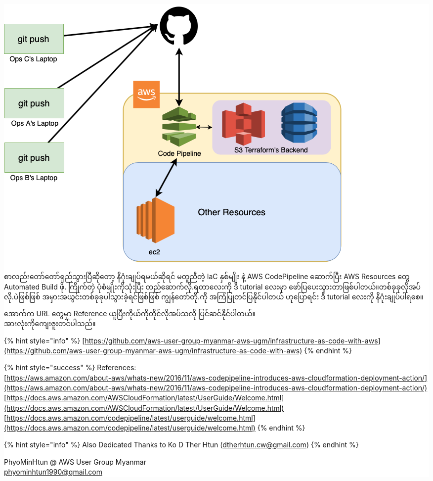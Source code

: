 ![](../.gitbook/assets/raw-arch1.png)

စာလည်းတော်တော်ရှည်သွားပြီဆိုတော့ နိဂုံးချုပ်ရမယ်ဆိုရင် မတူညီတဲ့ IaC နှစ်မျိုး နဲ့ AWS CodePipeline ဆောက်ပြီး AWS Resources တွေ Automated Build ဖို. ကြိုက်တဲ့ ပုံစံမျိုးကိုသုံးပြီး တည်ဆောက်လို.ရတာလေးကို ဒီ tutorial လေးမှာ  ဖော်ပြပေးသွားတာဖြစ်ပါတယ်။တစ်ခုခုလိုအပ်လို.ပဲဖြစ်ဖြစ် အမှားအယွင်းတစ်ခုခုပါသွားခဲ့ရင်ဖြစ်ဖြစ် ကျွန်တော်တို.ကို အကြံပြုတင်ပြနိုင်ပါတယ် ဟုပြောရင်း ဒီ tutorial လေးကို နိဂုံးချုပ်ပါရစေ။

အောက်က URL တွေမှာ Reference ယူပြီးကိုယ်ကိုတိုင်လိုအပ်သလို  ပြင်ဆင်နိုင်ပါတယ်။    
အားလုံးကိုကျေးဇူးတင်ပါသည်။

{% hint style="info" %}
[https://github.com/aws-user-group-myanmar-aws-ugm/infrastructure-as-code-with-aws](https://github.com/aws-user-group-myanmar-aws-ugm/infrastructure-as-code-with-aws)
{% endhint %}

{% hint style="success" %}
References:   
[https://aws.amazon.com/about-aws/whats-new/2016/11/aws-codepipeline-introduces-aws-cloudformation-deployment-action/](https://aws.amazon.com/about-aws/whats-new/2016/11/aws-codepipeline-introduces-aws-cloudformation-deployment-action/) [https://docs.aws.amazon.com/AWSCloudFormation/latest/UserGuide/Welcome.html](https://docs.aws.amazon.com/AWSCloudFormation/latest/UserGuide/Welcome.html) [https://docs.aws.amazon.com/codepipeline/latest/userguide/welcome.html](https://docs.aws.amazon.com/codepipeline/latest/userguide/welcome.html)
{% endhint %}

{% hint style="info" %}
Also Dedicated Thanks to Ko D Ther Htun \(dtherhtun.cw@gmail.com\)
{% endhint %}

PhyoMinHtun @ AWS User Group Myanmar    
phyominhtun1990@gmail.com  


